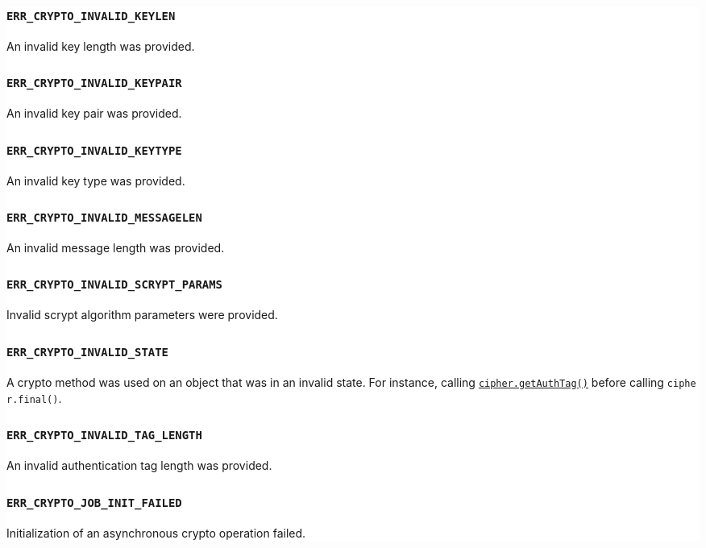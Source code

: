 <a id="ERR_CRYPTO_INVALID_KEYLEN"></a>

### `ERR_CRYPTO_INVALID_KEYLEN`



An invalid key length was provided.

<a id="ERR_CRYPTO_INVALID_KEYPAIR"></a>

### `ERR_CRYPTO_INVALID_KEYPAIR`



An invalid key pair was provided.

<a id="ERR_CRYPTO_INVALID_KEYTYPE"></a>

### `ERR_CRYPTO_INVALID_KEYTYPE`



An invalid key type was provided.

<a id="ERR_CRYPTO_INVALID_MESSAGELEN"></a>

### `ERR_CRYPTO_INVALID_MESSAGELEN`



An invalid message length was provided.

<a id="ERR_CRYPTO_INVALID_SCRYPT_PARAMS"></a>

### `ERR_CRYPTO_INVALID_SCRYPT_PARAMS`



Invalid scrypt algorithm parameters were provided.

<a id="ERR_CRYPTO_INVALID_STATE"></a>

### `ERR_CRYPTO_INVALID_STATE`

A crypto method was used on an object that was in an invalid state. For
instance, calling [`cipher.getAuthTag()`][] before calling `cipher.final()`.

<a id="ERR_CRYPTO_INVALID_TAG_LENGTH"></a>

### `ERR_CRYPTO_INVALID_TAG_LENGTH`



An invalid authentication tag length was provided.

<a id="ERR_CRYPTO_JOB_INIT_FAILED"></a>

### `ERR_CRYPTO_JOB_INIT_FAILED`



Initialization of an asynchronous crypto operation failed.


[ES Module]: esm.md
[ICU]: intl.md#internationalization-support
[JSON Web Key Elliptic Curve Registry]: https://www.iana.org/assignments/jose/jose.xhtml#web-key-elliptic-curve
[JSON Web Key Types Registry]: https://www.iana.org/assignments/jose/jose.xhtml#web-key-types
[Node.js error codes]: #nodejs-error-codes
[Permission Model]: permissions.md#permission-model
[RFC 7230 Section 3]: https://tools.ietf.org/html/rfc7230#section-3
[Subresource Integrity specification]: https://www.w3.org/TR/SRI/#the-integrity-attribute
[V8's stack trace API]: https://v8.dev/docs/stack-trace-api
[WHATWG Supported Encodings]: util.md#whatwg-supported-encodings
[WHATWG URL API]: url.md#the-whatwg-url-api
[`"exports"`]: packages.md#exports
[`"imports"`]: packages.md#imports
[`'uncaughtException'`]: process.md#event-uncaughtexception
[`--disable-proto=throw`]: cli.md#--disable-protomode
[`--force-fips`]: cli.md#--force-fips
[`--no-addons`]: cli.md#--no-addons
[`--unhandled-rejections`]: cli.md#--unhandled-rejectionsmode
[`Class: assert.AssertionError`]: assert.md#class-assertassertionerror
[`ERR_INVALID_ARG_TYPE`]: #err_invalid_arg_type
[`ERR_MISSING_MESSAGE_PORT_IN_TRANSFER_LIST`]: #err_missing_message_port_in_transfer_list
[`ERR_MISSING_TRANSFERABLE_IN_TRANSFER_LIST`]: #err_missing_transferable_in_transfer_list
[`EventEmitter`]: events.md#class-eventemitter
[`MessagePort`]: worker_threads.md#class-messageport
[`Object.getPrototypeOf`]: https://developer.mozilla.org/en-US/docs/Web/JavaScript/Reference/Global_Objects/Object/getPrototypeOf
[`Object.setPrototypeOf`]: https://developer.mozilla.org/en-US/docs/Web/JavaScript/Reference/Global_Objects/Object/setPrototypeOf
[`REPL`]: repl.md
[`ServerResponse`]: http.md#class-httpserverresponse
[`Writable`]: stream.md#class-streamwritable
[`child_process`]: child_process.md
[`cipher.getAuthTag()`]: crypto.md#ciphergetauthtag
[`crypto.getDiffieHellman()`]: crypto.md#cryptogetdiffiehellmangroupname
[`crypto.scrypt()`]: crypto.md#cryptoscryptpassword-salt-keylen-options-callback
[`crypto.scryptSync()`]: crypto.md#cryptoscryptsyncpassword-salt-keylen-options
[`crypto.timingSafeEqual()`]: crypto.md#cryptotimingsafeequala-b
[`dgram.connect()`]: dgram.md#socketconnectport-address-callback
[`dgram.createSocket()`]: dgram.md#dgramcreatesocketoptions-callback
[`dgram.disconnect()`]: dgram.md#socketdisconnect
[`dgram.remoteAddress()`]: dgram.md#socketremoteaddress
[`errno`(3) man page]: https://man7.org/linux/man-pages/man3/errno.3.html
[`fs.Dir`]: fs.md#class-fsdir
[`fs.cp()`]: fs.md#fscpsrc-dest-options-callback
[`fs.readFileSync`]: fs.md#fsreadfilesyncpath-options
[`fs.readdir`]: fs.md#fsreaddirpath-options-callback
[`fs.symlink()`]: fs.md#fssymlinktarget-path-type-callback
[`fs.symlinkSync()`]: fs.md#fssymlinksynctarget-path-type
[`fs.unlink`]: fs.md#fsunlinkpath-callback
[`fs`]: fs.md
[`hash.digest()`]: crypto.md#hashdigestencoding
[`hash.update()`]: crypto.md#hashupdatedata-inputencoding
[`http`]: http.md
[`https`]: https.md
[`libuv Error handling`]: https://docs.libuv.org/en/v1.x/errors.html
[`net.Socket.write()`]: net.md#socketwritedata-encoding-callback
[`net`]: net.md
[`new URL(input)`]: url.md#new-urlinput-base
[`new URLSearchParams(iterable)`]: url.md#new-urlsearchparamsiterable
[`package.json`]: packages.md#nodejs-packagejson-field-definitions
[`postMessage()`]: worker_threads.md#portpostmessagevalue-transferlist
[`process.on('exit')`]: process.md#event-exit
[`process.send()`]: process.md#processsendmessage-sendhandle-options-callback
[`process.setUncaughtExceptionCaptureCallback()`]: process.md#processsetuncaughtexceptioncapturecallbackfn
[`readable._read()`]: stream.md#readable_readsize
[`require('node:crypto').setEngine()`]: crypto.md#cryptosetengineengine-flags
[`require()`]: modules.md#requireid
[`server.close()`]: net.md#serverclosecallback
[`server.listen()`]: net.md#serverlisten
[`sign.sign()`]: crypto.md#signsignprivatekey-outputencoding
[`stream.pipe()`]: stream.md#readablepipedestination-options
[`stream.push()`]: stream.md#readablepushchunk-encoding
[`stream.unshift()`]: stream.md#readableunshiftchunk-encoding
[`stream.write()`]: stream.md#writablewritechunk-encoding-callback
[`subprocess.kill()`]: child_process.md#subprocesskillsignal
[`subprocess.send()`]: child_process.md#subprocesssendmessage-sendhandle-options-callback
[`url.parse()`]: url.md#urlparseurlstring-parsequerystring-slashesdenotehost
[`util.getSystemErrorName(error.errno)`]: util.md#utilgetsystemerrornameerr
[`util.inspect()`]: util.md#utilinspectobject-options
[`util.parseArgs()`]: util.md#utilparseargsconfig
[`v8.startupSnapshot.setDeserializeMainFunction()`]: v8.md#v8startupsnapshotsetdeserializemainfunctioncallback-data
[`zlib`]: zlib.md